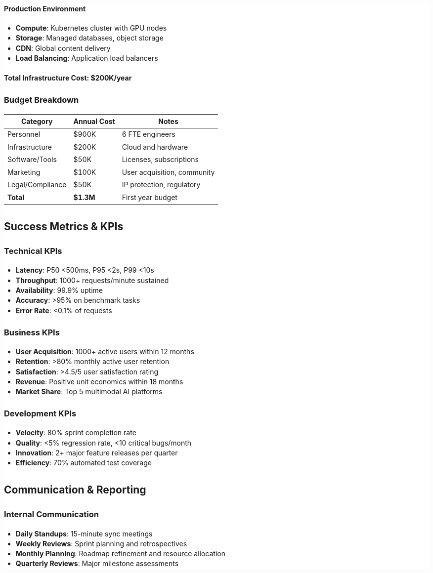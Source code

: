 #### Production Environment
- **Compute**: Kubernetes cluster with GPU nodes
- **Storage**: Managed databases, object storage
- **CDN**: Global content delivery
- **Load Balancing**: Application load balancers

#### Total Infrastructure Cost: $200K/year

### Budget Breakdown

| Category | Annual Cost | Notes |
|----------|-------------|-------|
| Personnel | $900K | 6 FTE engineers |
| Infrastructure | $200K | Cloud and hardware |
| Software/Tools | $50K | Licenses, subscriptions |
| Marketing | $100K | User acquisition, community |
| Legal/Compliance | $50K | IP protection, regulatory |
| **Total** | **$1.3M** | First year budget |

## Success Metrics & KPIs

### Technical KPIs
- **Latency**: P50 <500ms, P95 <2s, P99 <10s
- **Throughput**: 1000+ requests/minute sustained
- **Availability**: 99.9% uptime
- **Accuracy**: >95% on benchmark tasks
- **Error Rate**: <0.1% of requests

### Business KPIs
- **User Acquisition**: 1000+ active users within 12 months
- **Retention**: >80% monthly active user retention
- **Satisfaction**: >4.5/5 user satisfaction rating
- **Revenue**: Positive unit economics within 18 months
- **Market Share**: Top 5 multimodal AI platforms

### Development KPIs
- **Velocity**: 80% sprint completion rate
- **Quality**: <5% regression rate, <10 critical bugs/month
- **Innovation**: 2+ major feature releases per quarter
- **Efficiency**: 70% automated test coverage

## Communication & Reporting

### Internal Communication
- **Daily Standups**: 15-minute sync meetings
- **Weekly Reviews**: Sprint planning and retrospectives
- **Monthly Planning**: Roadmap refinement and resource allocation
- **Quarterly Reviews**: Major milestone assessments
